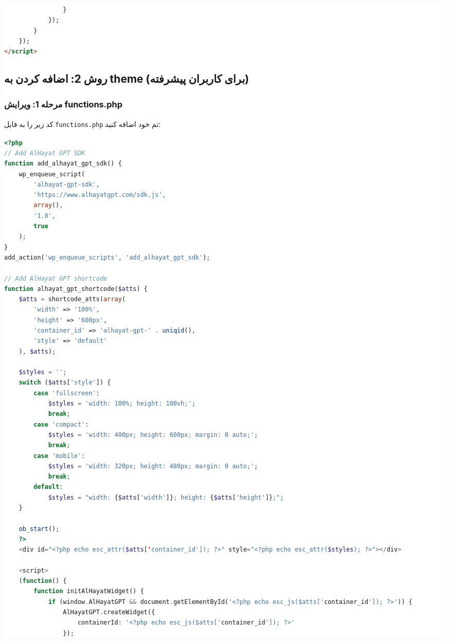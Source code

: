 ```html
                }
            });
        }
    });
</script>
```

## روش 2: اضافه کردن به theme (برای کاربران پیشرفته)

### مرحله 1: ویرایش functions.php
کد زیر را به فایل `functions.php` تم خود اضافه کنید:

```php
<?php
// Add AlHayat GPT SDK
function add_alhayat_gpt_sdk() {
    wp_enqueue_script(
        'alhayat-gpt-sdk', 
        'https://www.alhayatgpt.com/sdk.js', 
        array(), 
        '1.0', 
        true
    );
}
add_action('wp_enqueue_scripts', 'add_alhayat_gpt_sdk');

// Add AlHayat GPT shortcode
function alhayat_gpt_shortcode($atts) {
    $atts = shortcode_atts(array(
        'width' => '100%',
        'height' => '600px',
        'container_id' => 'alhayat-gpt-' . uniqid(),
        'style' => 'default'
    ), $atts);
    
    $styles = '';
    switch ($atts['style']) {
        case 'fullscreen':
            $styles = 'width: 100%; height: 100vh;';
            break;
        case 'compact':
            $styles = 'width: 400px; height: 600px; margin: 0 auto;';
            break;
        case 'mobile':
            $styles = 'width: 320px; height: 480px; margin: 0 auto;';
            break;
        default:
            $styles = "width: {$atts['width']}; height: {$atts['height']};";
    }
    
    ob_start();
    ?>
    <div id="<?php echo esc_attr($atts['container_id']); ?>" style="<?php echo esc_attr($styles); ?>"></div>
    
    <script>
    (function() {
        function initAlHayatWidget() {
            if (window.AlHayatGPT && document.getElementById('<?php echo esc_js($atts['container_id']); ?>')) {
                AlHayatGPT.createWidget({
                    containerId: '<?php echo esc_js($atts['container_id']); ?>'
                });
```